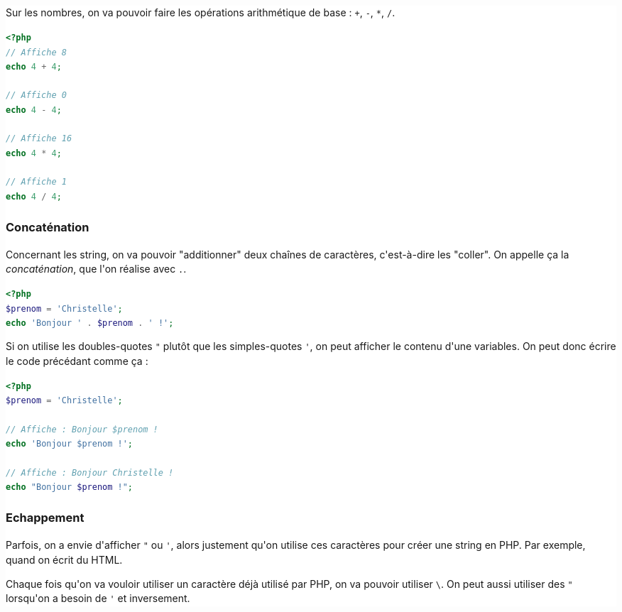 Sur les nombres, on va pouvoir faire les opérations arithmétique de base : `+`, `-`, `*`, `/`.

```php
<?php
// Affiche 8
echo 4 + 4;

// Affiche 0
echo 4 - 4;

// Affiche 16
echo 4 * 4;

// Affiche 1
echo 4 / 4;

```

### Concaténation

Concernant les string, on va pouvoir "additionner" deux chaînes de caractères,
c'est-à-dire les "coller". On appelle ça la _concaténation_, que l'on réalise
avec `.`.

```php
<?php
$prenom = 'Christelle';
echo 'Bonjour ' . $prenom . ' !';

```

Si on utilise les doubles-quotes `"` plutôt que les simples-quotes `'`,
on peut afficher le contenu d'une variables. On peut donc écrire le code
précédant comme ça :

```php
<?php
$prenom = 'Christelle';

// Affiche : Bonjour $prenom !
echo 'Bonjour $prenom !';

// Affiche : Bonjour Christelle !
echo "Bonjour $prenom !";

```

### Echappement

Parfois, on a envie d'afficher `"` ou `'`, alors justement qu'on utilise ces
caractères pour créer une string en PHP. Par exemple, quand on écrit du HTML.

Chaque fois qu'on va vouloir utiliser un caractère déjà utilisé par PHP,
on va pouvoir utiliser `\`. On peut aussi utiliser des `"` lorsqu'on a besoin de `'`
et inversement.
